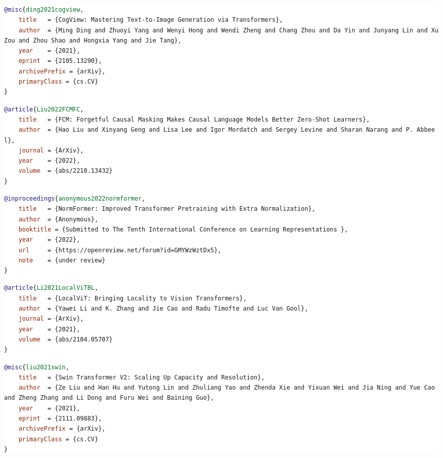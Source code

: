 ```bibtex
@misc{ding2021cogview,
    title   = {CogView: Mastering Text-to-Image Generation via Transformers},
    author  = {Ming Ding and Zhuoyi Yang and Wenyi Hong and Wendi Zheng and Chang Zhou and Da Yin and Junyang Lin and Xu Zou and Zhou Shao and Hongxia Yang and Jie Tang},
    year    = {2021},
    eprint  = {2105.13290},
    archivePrefix = {arXiv},
    primaryClass = {cs.CV}
}
```

```bibtex
@article{Liu2022FCMFC,
    title   = {FCM: Forgetful Causal Masking Makes Causal Language Models Better Zero-Shot Learners},
    author  = {Hao Liu and Xinyang Geng and Lisa Lee and Igor Mordatch and Sergey Levine and Sharan Narang and P. Abbeel},
    journal = {ArXiv},
    year    = {2022},
    volume  = {abs/2210.13432}
}
```

```bibtex
@inproceedings{anonymous2022normformer,
    title   = {NormFormer: Improved Transformer Pretraining with Extra Normalization},
    author  = {Anonymous},
    booktitle = {Submitted to The Tenth International Conference on Learning Representations },
    year    = {2022},
    url     = {https://openreview.net/forum?id=GMYWzWztDx5},
    note    = {under review}
}
```

```bibtex
@article{Li2021LocalViTBL,
    title   = {LocalViT: Bringing Locality to Vision Transformers},
    author  = {Yawei Li and K. Zhang and Jie Cao and Radu Timofte and Luc Van Gool},
    journal = {ArXiv},
    year    = {2021},
    volume  = {abs/2104.05707}
}
```

```bibtex
@misc{liu2021swin,
    title   = {Swin Transformer V2: Scaling Up Capacity and Resolution},
    author  = {Ze Liu and Han Hu and Yutong Lin and Zhuliang Yao and Zhenda Xie and Yixuan Wei and Jia Ning and Yue Cao and Zheng Zhang and Li Dong and Furu Wei and Baining Guo},
    year    = {2021},
    eprint  = {2111.09883},
    archivePrefix = {arXiv},
    primaryClass = {cs.CV}
}
```
